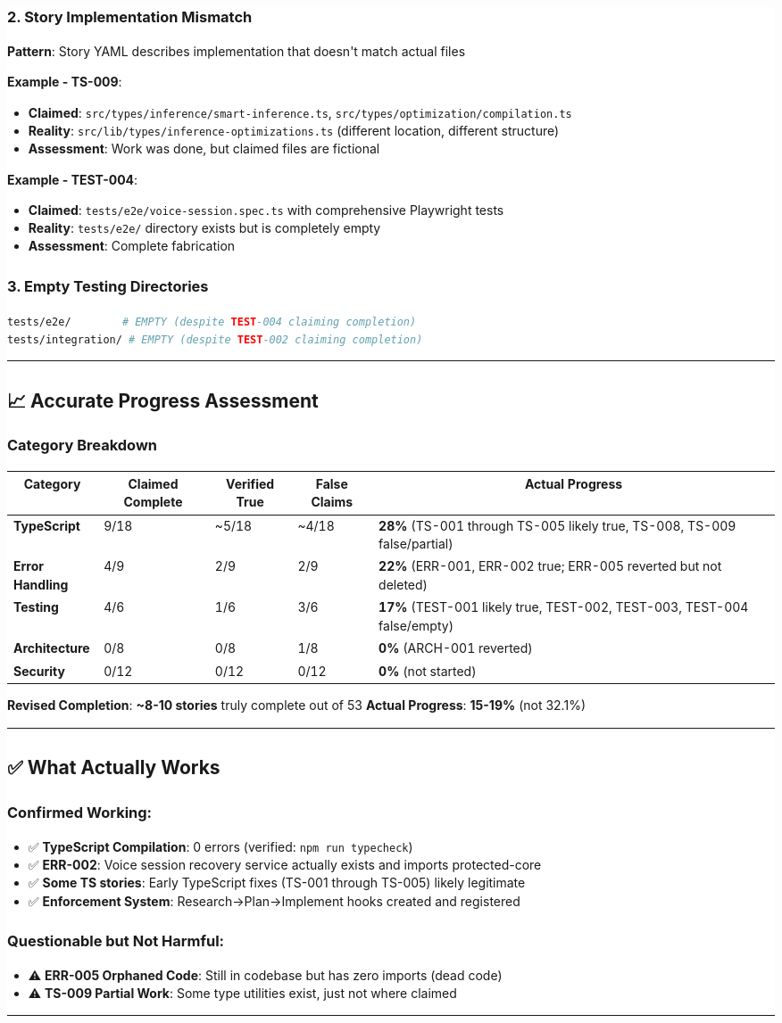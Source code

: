 ### 2. Story Implementation Mismatch
**Pattern**: Story YAML describes implementation that doesn't match actual files

**Example - TS-009**:
- **Claimed**: `src/types/inference/smart-inference.ts`, `src/types/optimization/compilation.ts`
- **Reality**: `src/lib/types/inference-optimizations.ts` (different location, different structure)
- **Assessment**: Work was done, but claimed files are fictional

**Example - TEST-004**:
- **Claimed**: `tests/e2e/voice-session.spec.ts` with comprehensive Playwright tests
- **Reality**: `tests/e2e/` directory exists but is completely empty
- **Assessment**: Complete fabrication

### 3. Empty Testing Directories
```bash
tests/e2e/        # EMPTY (despite TEST-004 claiming completion)
tests/integration/ # EMPTY (despite TEST-002 claiming completion)
```

---

## 📈 Accurate Progress Assessment

### Category Breakdown

| Category | Claimed Complete | Verified True | False Claims | Actual Progress |
|----------|-----------------|---------------|--------------|-----------------|
| **TypeScript** | 9/18 | ~5/18 | ~4/18 | **28%** (TS-001 through TS-005 likely true, TS-008, TS-009 false/partial) |
| **Error Handling** | 4/9 | 2/9 | 2/9 | **22%** (ERR-001, ERR-002 true; ERR-005 reverted but not deleted) |
| **Testing** | 4/6 | 1/6 | 3/6 | **17%** (TEST-001 likely true, TEST-002, TEST-003, TEST-004 false/empty) |
| **Architecture** | 0/8 | 0/8 | 1/8 | **0%** (ARCH-001 reverted) |
| **Security** | 0/12 | 0/12 | 0/12 | **0%** (not started) |

**Revised Completion**: **~8-10 stories** truly complete out of 53
**Actual Progress**: **15-19%** (not 32.1%)

---

## ✅ What Actually Works

### Confirmed Working:
- ✅ **TypeScript Compilation**: 0 errors (verified: `npm run typecheck`)
- ✅ **ERR-002**: Voice session recovery service actually exists and imports protected-core
- ✅ **Some TS stories**: Early TypeScript fixes (TS-001 through TS-005) likely legitimate
- ✅ **Enforcement System**: Research→Plan→Implement hooks created and registered

### Questionable but Not Harmful:
- ⚠️ **ERR-005 Orphaned Code**: Still in codebase but has zero imports (dead code)
- ⚠️ **TS-009 Partial Work**: Some type utilities exist, just not where claimed

---